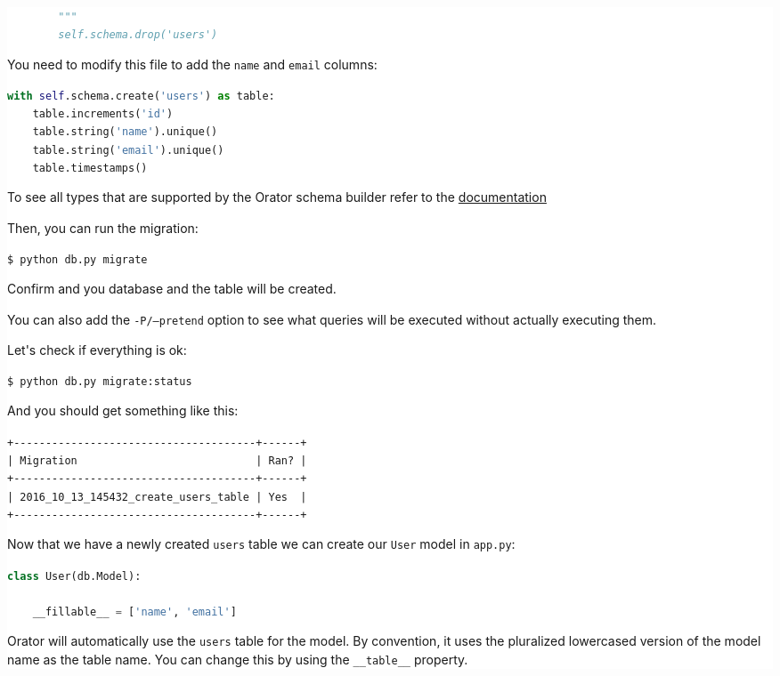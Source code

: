 ```python
        """
        self.schema.drop('users')
```

You need to modify this file to add the `name` and `email` columns:

```python
with self.schema.create('users') as table:
    table.increments('id')
    table.string('name').unique()
    table.string('email').unique()
    table.timestamps()
```

To see all types that are supported by the Orator schema builder refer to the [documentation](https://orator-orm.com/docs/schema_builder.html)

Then, you can run the migration:

```shell
$ python db.py migrate
```

Confirm and you database and the table will be created.

<aside class="note">

<p>You can also add the <code>-P/—pretend</code> option to see what queries will be executed without actually executing them.</p>

</aside>

Let's check if everything is ok:

```shell
$ python db.py migrate:status
```

And you should get something like this:

``` 
+--------------------------------------+------+
| Migration                            | Ran? |
+--------------------------------------+------+
| 2016_10_13_145432_create_users_table | Yes  |
+--------------------------------------+------+
```



Now that we have a newly created `users` table we can create our `User` model in `app.py`:

```python
class User(db.Model):

    __fillable__ = ['name', 'email']
```

Orator will automatically use the `users` table for the model. By convention, it uses the pluralized lowercased version of the model name as the table name. You can change this by using the `__table__` property.
